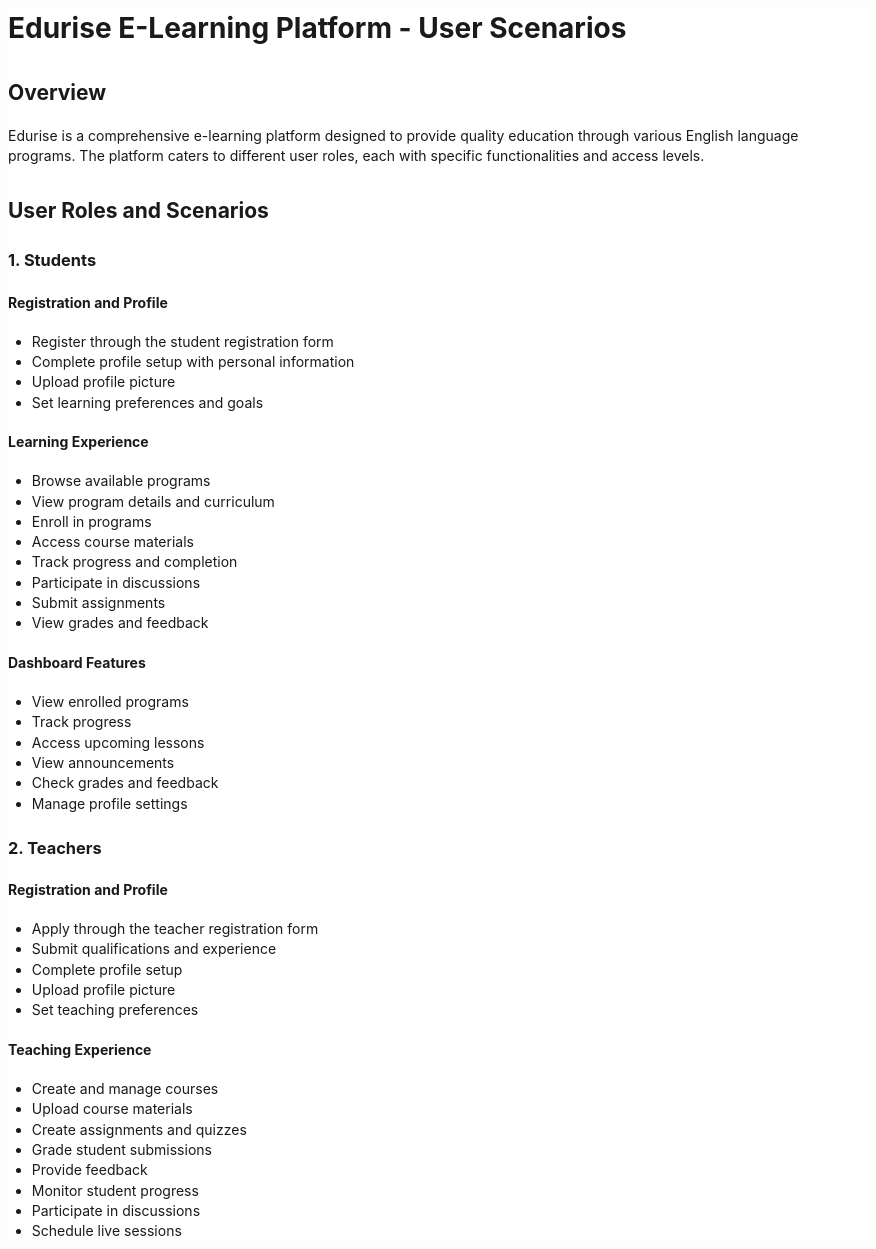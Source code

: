 # Edurise E-Learning Platform - User Scenarios

## Overview
Edurise is a comprehensive e-learning platform designed to provide quality education through various English language programs. The platform caters to different user roles, each with specific functionalities and access levels.

## User Roles and Scenarios

### 1. Students
#### Registration and Profile
- Register through the student registration form
- Complete profile setup with personal information
- Upload profile picture
- Set learning preferences and goals

#### Learning Experience
- Browse available programs
- View program details and curriculum
- Enroll in programs
- Access course materials
- Track progress and completion
- Participate in discussions
- Submit assignments
- View grades and feedback

#### Dashboard Features
- View enrolled programs
- Track progress
- Access upcoming lessons
- View announcements
- Check grades and feedback
- Manage profile settings

### 2. Teachers
#### Registration and Profile
- Apply through the teacher registration form
- Submit qualifications and experience
- Complete profile setup
- Upload profile picture
- Set teaching preferences

#### Teaching Experience
- Create and manage courses
- Upload course materials
- Create assignments and quizzes
- Grade student submissions
- Provide feedback
- Monitor student progress
- Participate in discussions
- Schedule live sessions
